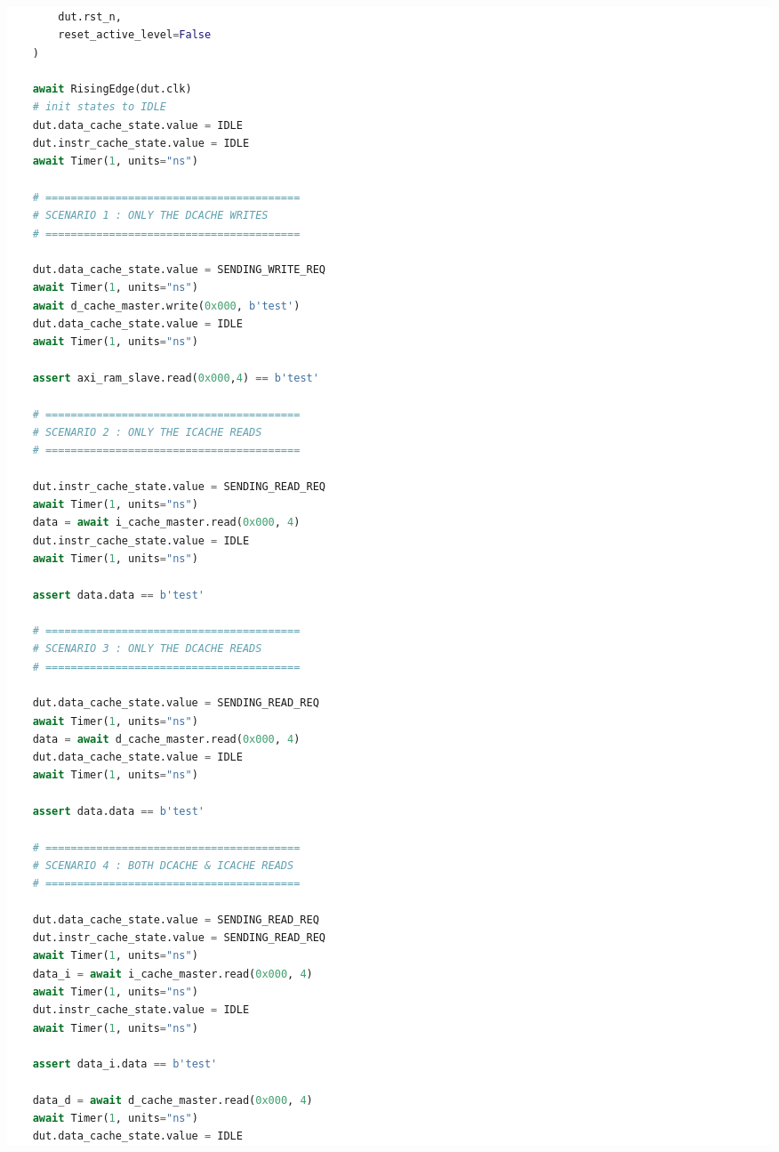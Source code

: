 ```python
        dut.rst_n,
        reset_active_level=False
    )

    await RisingEdge(dut.clk)
    # init states to IDLE
    dut.data_cache_state.value = IDLE
    dut.instr_cache_state.value = IDLE
    await Timer(1, units="ns")

    # ========================================
    # SCENARIO 1 : ONLY THE DCACHE WRITES
    # ========================================

    dut.data_cache_state.value = SENDING_WRITE_REQ
    await Timer(1, units="ns")
    await d_cache_master.write(0x000, b'test')
    dut.data_cache_state.value = IDLE
    await Timer(1, units="ns")

    assert axi_ram_slave.read(0x000,4) == b'test'

    # ========================================
    # SCENARIO 2 : ONLY THE ICACHE READS
    # ========================================

    dut.instr_cache_state.value = SENDING_READ_REQ
    await Timer(1, units="ns")
    data = await i_cache_master.read(0x000, 4)
    dut.instr_cache_state.value = IDLE
    await Timer(1, units="ns")

    assert data.data == b'test'

    # ========================================
    # SCENARIO 3 : ONLY THE DCACHE READS
    # ========================================

    dut.data_cache_state.value = SENDING_READ_REQ
    await Timer(1, units="ns")
    data = await d_cache_master.read(0x000, 4)
    dut.data_cache_state.value = IDLE
    await Timer(1, units="ns")

    assert data.data == b'test'

    # ========================================
    # SCENARIO 4 : BOTH DCACHE & ICACHE READS
    # ========================================

    dut.data_cache_state.value = SENDING_READ_REQ
    dut.instr_cache_state.value = SENDING_READ_REQ
    await Timer(1, units="ns")
    data_i = await i_cache_master.read(0x000, 4)
    await Timer(1, units="ns")
    dut.instr_cache_state.value = IDLE
    await Timer(1, units="ns")

    assert data_i.data == b'test'

    data_d = await d_cache_master.read(0x000, 4)
    await Timer(1, units="ns")
    dut.data_cache_state.value = IDLE
```